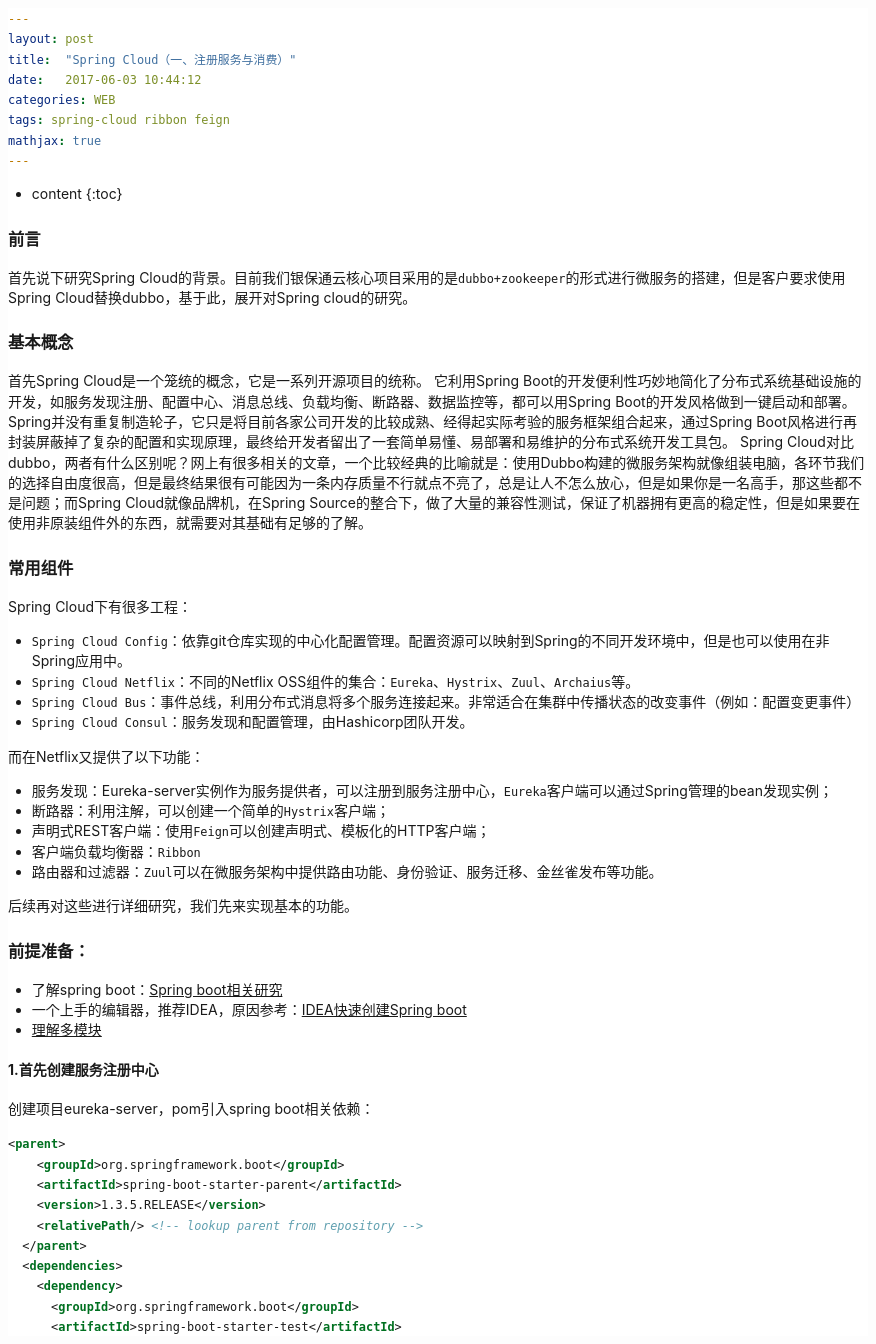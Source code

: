 ```yaml
---
layout: post
title:  "Spring Cloud（一、注册服务与消费）"
date:   2017-06-03 10:44:12
categories: WEB
tags: spring-cloud ribbon feign
mathjax: true
---
```


* content
{:toc}

### 前言
首先说下研究Spring Cloud的背景。目前我们银保通云核心项目采用的是`dubbo+zookeeper`的形式进行微服务的搭建，但是客户要求使用Spring Cloud替换dubbo，基于此，展开对Spring cloud的研究。

### 基本概念
首先Spring Cloud是一个笼统的概念，它是一系列开源项目的统称。
它利用Spring Boot的开发便利性巧妙地简化了分布式系统基础设施的开发，如服务发现注册、配置中心、消息总线、负载均衡、断路器、数据监控等，都可以用Spring Boot的开发风格做到一键启动和部署。Spring并没有重复制造轮子，它只是将目前各家公司开发的比较成熟、经得起实际考验的服务框架组合起来，通过Spring Boot风格进行再封装屏蔽掉了复杂的配置和实现原理，最终给开发者留出了一套简单易懂、易部署和易维护的分布式系统开发工具包。
Spring Cloud对比dubbo，两者有什么区别呢？网上有很多相关的文章，一个比较经典的比喻就是：使用Dubbo构建的微服务架构就像组装电脑，各环节我们的选择自由度很高，但是最终结果很有可能因为一条内存质量不行就点不亮了，总是让人不怎么放心，但是如果你是一名高手，那这些都不是问题；而Spring Cloud就像品牌机，在Spring Source的整合下，做了大量的兼容性测试，保证了机器拥有更高的稳定性，但是如果要在使用非原装组件外的东西，就需要对其基础有足够的了解。

### 常用组件

Spring Cloud下有很多工程：

- `Spring Cloud Config`：依靠git仓库实现的中心化配置管理。配置资源可以映射到Spring的不同开发环境中，但是也可以使用在非Spring应用中。
- `Spring Cloud Netflix`：不同的Netflix OSS组件的集合：`Eureka`、`Hystrix`、`Zuul`、`Archaius`等。
- `Spring Cloud Bus`：事件总线，利用分布式消息将多个服务连接起来。非常适合在集群中传播状态的改变事件（例如：配置变更事件）
- `Spring Cloud Consul`：服务发现和配置管理，由Hashicorp团队开发。

而在Netflix又提供了以下功能：

- 服务发现：Eureka-server实例作为服务提供者，可以注册到服务注册中心，`Eureka`客户端可以通过Spring管理的bean发现实例；
- 断路器：利用注解，可以创建一个简单的`Hystrix`客户端；
- 声明式REST客户端：使用`Feign`可以创建声明式、模板化的HTTP客户端；
- 客户端负载均衡器：`Ribbon`
- 路由器和过滤器：`Zuul`可以在微服务架构中提供路由功能、身份验证、服务迁移、金丝雀发布等功能。

后续再对这些进行详细研究，我们先来实现基本的功能。

### 前提准备：

- 了解spring boot：[Spring boot相关研究](https://www.zybuluo.com/coldxiangyu/note/770749)
- 一个上手的编辑器，推荐IDEA，原因参考：[IDEA快速创建Spring boot](https://www.zybuluo.com/coldxiangyu/note/776607)
- [理解多模块](https://www.zybuluo.com/coldxiangyu/note/776236)


#### 1.首先创建服务注册中心
创建项目eureka-server，pom引入spring boot相关依赖：
```xml
<parent>
    <groupId>org.springframework.boot</groupId>
    <artifactId>spring-boot-starter-parent</artifactId>
    <version>1.3.5.RELEASE</version>
    <relativePath/> <!-- lookup parent from repository -->
  </parent>
  <dependencies>
    <dependency>
      <groupId>org.springframework.boot</groupId>
      <artifactId>spring-boot-starter-test</artifactId>
```